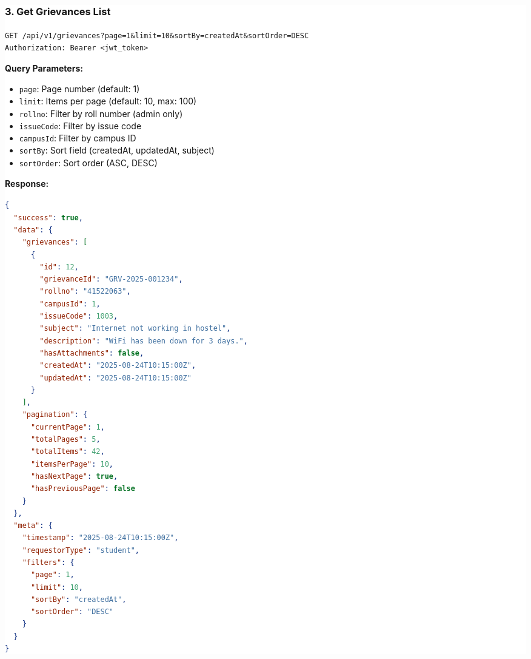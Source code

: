 ### 3. Get Grievances List
```http
GET /api/v1/grievances?page=1&limit=10&sortBy=createdAt&sortOrder=DESC
Authorization: Bearer <jwt_token>
```

**Query Parameters:**
- `page`: Page number (default: 1)
- `limit`: Items per page (default: 10, max: 100)
- `rollno`: Filter by roll number (admin only)
- `issueCode`: Filter by issue code
- `campusId`: Filter by campus ID
- `sortBy`: Sort field (createdAt, updatedAt, subject)
- `sortOrder`: Sort order (ASC, DESC)

**Response:**
```json
{
  "success": true,
  "data": {
    "grievances": [
      {
        "id": 12,
        "grievanceId": "GRV-2025-001234",
        "rollno": "41522063",
        "campusId": 1,
        "issueCode": 1003,
        "subject": "Internet not working in hostel",
        "description": "WiFi has been down for 3 days.",
        "hasAttachments": false,
        "createdAt": "2025-08-24T10:15:00Z",
        "updatedAt": "2025-08-24T10:15:00Z"
      }
    ],
    "pagination": {
      "currentPage": 1,
      "totalPages": 5,
      "totalItems": 42,
      "itemsPerPage": 10,
      "hasNextPage": true,
      "hasPreviousPage": false
    }
  },
  "meta": {
    "timestamp": "2025-08-24T10:15:00Z",
    "requestorType": "student",
    "filters": {
      "page": 1,
      "limit": 10,
      "sortBy": "createdAt",
      "sortOrder": "DESC"
    }
  }
}
```
